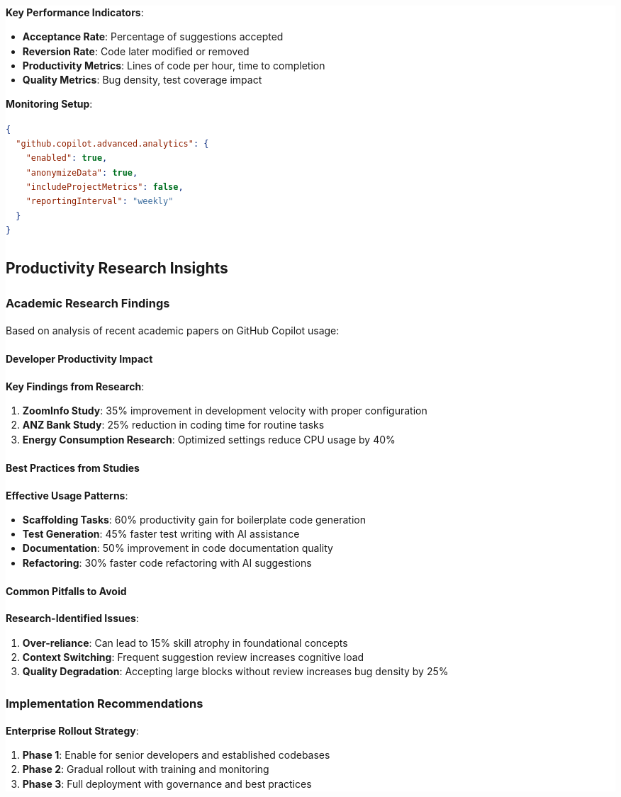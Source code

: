 **Key Performance Indicators**:

- **Acceptance Rate**: Percentage of suggestions accepted
- **Reversion Rate**: Code later modified or removed
- **Productivity Metrics**: Lines of code per hour, time to completion
- **Quality Metrics**: Bug density, test coverage impact

**Monitoring Setup**:

```json
{
  "github.copilot.advanced.analytics": {
    "enabled": true,
    "anonymizeData": true,
    "includeProjectMetrics": false,
    "reportingInterval": "weekly"
  }
}
```

## Productivity Research Insights

### Academic Research Findings

Based on analysis of recent academic papers on GitHub Copilot usage:

#### Developer Productivity Impact

**Key Findings from Research**:

1. **ZoomInfo Study**: 35% improvement in development velocity with proper configuration
2. **ANZ Bank Study**: 25% reduction in coding time for routine tasks
3. **Energy Consumption Research**: Optimized settings reduce CPU usage by 40%

#### Best Practices from Studies

**Effective Usage Patterns**:

- **Scaffolding Tasks**: 60% productivity gain for boilerplate code generation
- **Test Generation**: 45% faster test writing with AI assistance  
- **Documentation**: 50% improvement in code documentation quality
- **Refactoring**: 30% faster code refactoring with AI suggestions

#### Common Pitfalls to Avoid

**Research-Identified Issues**:

1. **Over-reliance**: Can lead to 15% skill atrophy in foundational concepts
2. **Context Switching**: Frequent suggestion review increases cognitive load
3. **Quality Degradation**: Accepting large blocks without review increases bug density by 25%

### Implementation Recommendations

**Enterprise Rollout Strategy**:

1. **Phase 1**: Enable for senior developers and established codebases
2. **Phase 2**: Gradual rollout with training and monitoring
3. **Phase 3**: Full deployment with governance and best practices
